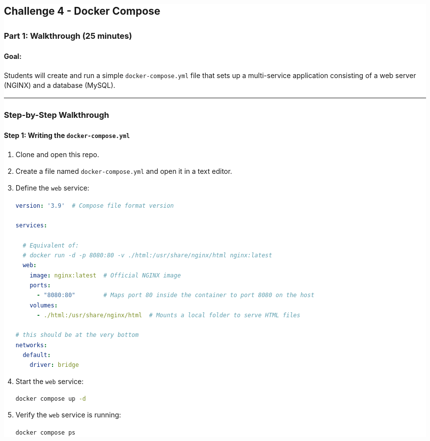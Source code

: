 ## Challenge 4 - Docker Compose

### **Part 1: Walkthrough (25 minutes)**

#### **Goal:**
Students will create and run a simple `docker-compose.yml` file that sets up a multi-service application consisting of a web server (NGINX) and a database (MySQL).

---

### **Step-by-Step Walkthrough**

#### **Step 1: Writing the `docker-compose.yml`**

1. Clone and open this repo.

2. Create a file named `docker-compose.yml` and open it in a text editor.

3. Define the `web` service:

    ```yaml
    version: '3.9'  # Compose file format version

    services:

      # Equivalent of:
      # docker run -d -p 8080:80 -v ./html:/usr/share/nginx/html nginx:latest
      web:
        image: nginx:latest  # Official NGINX image
        ports:
          - "8080:80"        # Maps port 80 inside the container to port 8080 on the host
        volumes:
          - ./html:/usr/share/nginx/html  # Mounts a local folder to serve HTML files

    # this should be at the very bottom
    networks:
      default:
        driver: bridge
    ```

4. Start the `web` service:

    ```bash
    docker compose up -d
    ```

5. Verify the `web` service is running:

    ```bash
    docker compose ps
    ```
